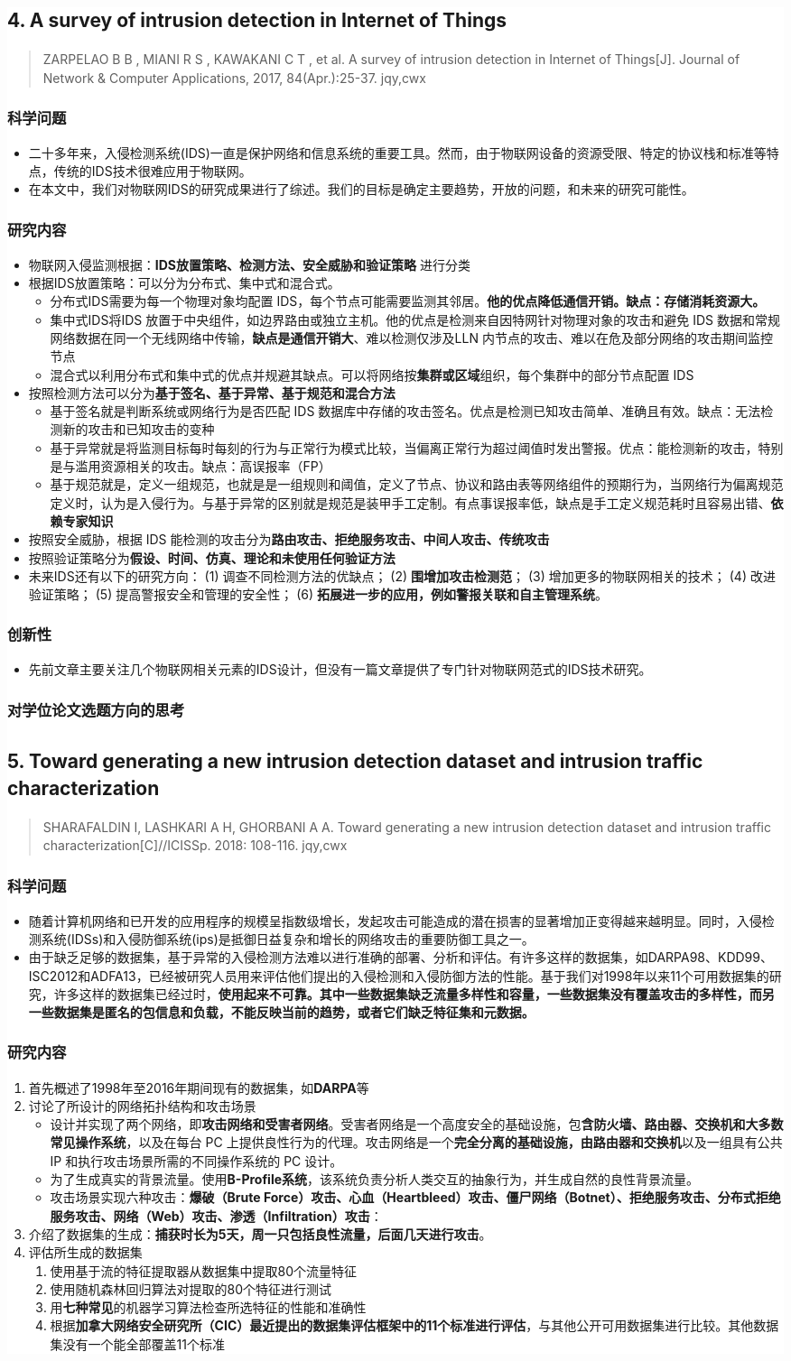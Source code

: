 ## 4. A survey of intrusion detection in Internet of Things
> ZARPELAO B B , MIANI R S , KAWAKANI C T , et al. A survey of intrusion detection in Internet of Things[J]. Journal of Network & Computer Applications, 2017, 84(Apr.):25-37.   jqy,cwx
### 科学问题

- 二十多年来，入侵检测系统(IDS)一直是保护网络和信息系统的重要工具。然而，由于物联网设备的资源受限、特定的协议栈和标准等特点，传统的IDS技术很难应用于物联网。
- 在本文中，我们对物联网IDS的研究成果进行了综述。我们的目标是确定主要趋势，开放的问题，和未来的研究可能性。
### 研究内容

- 物联网入侵监测根据：**IDS放置策略、检测方法、安全威胁和验证策略** 进行分类
- 根据IDS放置策略：可以分为分布式、集中式和混合式。
    - 分布式IDS需要为每⼀个物理对象均配置 IDS，每个节点可能需要监测其邻居。**他的优点降低通信开销。缺点：存储消耗资源大。**
    - 集中式IDS将IDS 放置于中央组件，如边界路由或独立主机。他的优点是检测来自因特网针对物理对象的攻击和避免 IDS 数据和常规网络数据在同⼀个无线网络中传输，**缺点是通信开销大**、难以检测仅涉及LLN 内节点的攻击、难以在危及部分网络的攻击期间监控节点
    - 混合式以利用分布式和集中式的优点并规避其缺点。可以将网络按**集群或区域**组织，每个集群中的部分节点配置 IDS
- 按照检测方法可以分为**基于签名、基于异常、基于规范和混合方法**
    - 基于签名就是判断系统或网络行为是否匹配 IDS 数据库中存储的攻击签名。优点是检测已知攻击简单、准确且有效。缺点：无法检测新的攻击和已知攻击的变种
    - 基于异常就是将监测目标每时每刻的⾏为与正常⾏为模式比较，当偏离正常行为超过阈值时发出警报。优点：能检测新的攻击，特别是与滥用资源相关的攻击。缺点：高误报率（FP）
    - 基于规范就是，定义一组规范，也就是是⼀组规则和阈值，定义了节点、协议和路由表等网络组件的预期行为，当网络行为偏离规范定义时，认为是入侵行为。与基于异常的区别就是规范是装甲手工定制。有点事误报率低，缺点是手工定义规范耗时且容易出错、**依赖专家知识**
- 按照安全威胁，根据 IDS 能检测的攻击分为**路由攻击、拒绝服务攻击、中间人攻击、传统攻击**
- 按照验证策略分为**假设、时间、仿真、理论和未使用任何验证方法**
- 未来IDS还有以下的研究方向：
(1) 调查不同检测方法的优缺点；
(2) **围增加攻击检测范**；
(3) 增加更多的物联网相关的技术；
(4) 改进验证策略；
(5) 提高警报安全和管理的安全性；
(6) **拓展进一步的应用，例如警报关联和自主管理系统**。
### 创新性
- 先前文章主要关注几个物联网相关元素的IDS设计，但没有一篇文章提供了专门针对物联网范式的IDS技术研究。
### 对学位论文选题方向的思考

## 5. Toward generating a new intrusion detection dataset and intrusion traffic characterization
> SHARAFALDIN I, LASHKARI A H, GHORBANI A A. Toward generating a new intrusion detection dataset and intrusion traffic characterization[C]//ICISSp. 2018: 108-116.   jqy,cwx
### 科学问题
- 随着计算机网络和已开发的应用程序的规模呈指数级增长，发起攻击可能造成的潜在损害的显著增加正变得越来越明显。同时，入侵检测系统(IDSs)和入侵防御系统(ips)是抵御日益复杂和增长的网络攻击的重要防御工具之一。
- 由于缺乏足够的数据集，基于异常的入侵检测方法难以进行准确的部署、分析和评估。有许多这样的数据集，如DARPA98、KDD99、ISC2012和ADFA13，已经被研究人员用来评估他们提出的入侵检测和入侵防御方法的性能。基于我们对1998年以来11个可用数据集的研究，许多这样的数据集已经过时，**使用起来不可靠。其中一些数据集缺乏流量多样性和容量，一些数据集没有覆盖攻击的多样性，而另一些数据集是匿名的包信息和负载，不能反映当前的趋势，或者它们缺乏特征集和元数据。**
### 研究内容

1. 首先概述了1998年至2016年期间现有的数据集，如**DARPA**等
2. 讨论了所设计的网络拓扑结构和攻击场景
    - 设计并实现了两个网络，即**攻击网络和受害者网络**。受害者网络是一个高度安全的基础设施，包**含防火墙、路由器、交换机和大多数常见操作系统**，以及在每台 PC 上提供良性行为的代理。攻击网络是一个**完全分离的基础设施，由路由器和交换机**以及一组具有公共 IP 和执行攻击场景所需的不同操作系统的 PC 设计。
    - 为了生成真实的背景流量。使用**B-Profile系统**，该系统负责分析人类交互的抽象行为，并生成自然的良性背景流量。
    - 攻击场景实现六种攻击：**爆破（Brute Force）攻击、心血（Heartbleed）攻击、僵尸网络（Botnet）、拒绝服务攻击、分布式拒绝服务攻击、网络（Web）攻击、渗透（Infiltration）攻击**：
4. 介绍了数据集的生成：**捕获时长为5天，周一只包括良性流量，后面几天进行攻击**。
5. 评估所生成的数据集
    1. 使用基于流的特征提取器从数据集中提取80个流量特征
    2. 使用随机森林回归算法对提取的80个特征进行测试
    3. 用**七种常见**的机器学习算法检查所选特征的性能和准确性
    4. 根据**加拿大网络安全研究所（CIC）最近提出的数据集评估框架中的11个标准进行评估**，与其他公开可用数据集进行比较。其他数据集没有一个能全部覆盖11个标准
